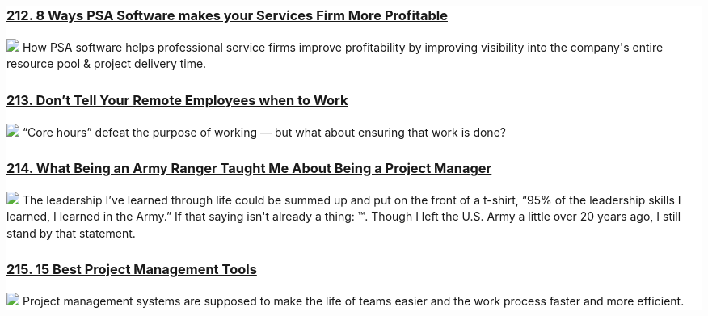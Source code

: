 ### [212. 8 Ways PSA Software makes your Services Firm More Profitable](https://hackernoon.com/8-ways-psa-software-makes-your-services-firm-more-profitable)
![](https://cdn.hackernoon.com/images/pLOONi5j43RKJukHBWfYubJtG4o2-tq93jbo.jpeg)
How PSA software helps professional service firms improve profitability by improving visibility into the company's entire resource pool & project delivery time.

### [213. Don’t Tell Your Remote Employees when to Work](https://hackernoon.com/dont-tell-your-remote-employees-when-to-work-087r3yov)
![](https://images.unsplash.com/photo-1565843714144-d5a3292ae82d?ixlib=rb-1.2.1&q=80&fm=jpg&crop=entropy&cs=tinysrgb&w=1080&fit=max&ixid=eyJhcHBfaWQiOjEwMDk2Mn0)
“Core hours” defeat the purpose of working — but what about ensuring that work is done?

### [214. What Being an Army Ranger Taught Me About Being a Project Manager](https://hackernoon.com/what-being-an-army-ranger-taught-me-about-being-a-project-manager-4m133eby)
![](https://firebasestorage.googleapis.com/v0/b/hackernoon-app.appspot.com/o/images%2FlxnQVxKMRMNbVVtkibKU3fLdV9X2-dpd3wzv.jpeg?alt=media&token=df622b0f-2273-4dd6-a420-b1821e27801c)
The leadership I’ve learned through life could be summed up and put on the front of a t-shirt, “95% of the leadership skills I learned, I learned in the Army.” If that saying isn't already a thing: ™️. Though I left the U.S. Army a little over 20 years ago, I still stand by that statement.

### [215. 15 Best Project Management Tools  ](https://hackernoon.com/15-best-project-management-tools)
![](https://cdn.hackernoon.com/images/8tYpoSHmnsMkNKg6PmZT8gj99EF3-6row35xn.jpeg)
Project management systems are supposed to make the life of teams easier and the work process faster and more efficient. 

